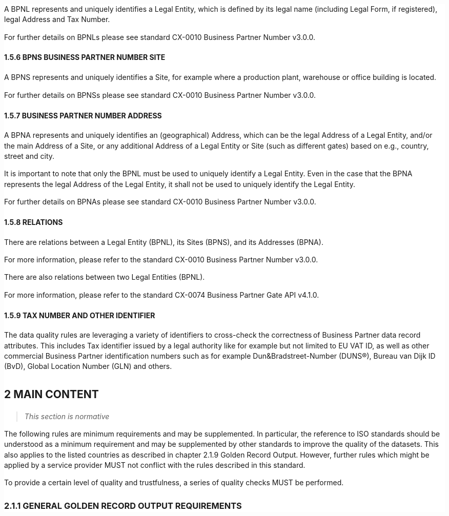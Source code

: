 A BPNL represents and uniquely identifies a Legal Entity, which is defined by its legal name (including Legal Form, if registered), legal Address and Tax Number.

For further details on BPNLs please see standard CX-0010 Business Partner Number v3.0.0.

#### 1.5.6 BPNS BUSINESS PARTNER NUMBER SITE

A BPNS represents and uniquely identifies a Site, for example where a production plant, warehouse or office building is located.

For further details on BPNSs please see standard CX-0010 Business Partner Number v3.0.0.

#### 1.5.7 BUSINESS PARTNER NUMBER ADDRESS

A BPNA represents and uniquely identifies an (geographical) Address, which can be the legal Address of a Legal Entity, and/or the main Address of a Site, or any additional Address of a Legal Entity or Site (such as different gates) based on e.g., country, street and city.

It is important to note that only the BPNL must be used to uniquely identify a Legal Entity. Even in the case that the BPNA represents the legal Address of the Legal Entity, it shall not be used to uniquely identify the Legal Entity.

For further details on BPNAs please see standard CX-0010 Business Partner Number v3.0.0.

#### 1.5.8 RELATIONS

There are relations between a Legal Entity (BPNL), its Sites (BPNS), and its Addresses (BPNA).

For more information, please refer to the standard CX-0010 Business Partner Number v3.0.0.

There are also relations between two Legal Entities (BPNL).

For more information, please refer to the standard CX-0074 Business Partner Gate API v4.1.0.

#### 1.5.9 TAX NUMBER AND OTHER IDENTIFIER

The data quality rules are leveraging a variety of identifiers to cross-check the correctness of Business Partner data record attributes. This includes Tax identifier issued by a legal authority like for example but not limited to EU VAT ID, as well as other commercial Business Partner identification numbers such as for example Dun&Bradstreet-Number (DUNS®), Bureau van Dijk ID (BvD), Global Location Number (GLN) and others.

## 2 MAIN CONTENT

> *This section is normative*

The following rules are minimum requirements and may be supplemented. In particular, the reference to ISO standards should be understood as a minimum requirement and may be supplemented by other standards to improve the quality of the datasets. This also applies to the listed countries as described in chapter 2.1.9 Golden Record Output. However, further rules which might be applied by a service provider MUST not conflict with the rules described in this standard.

To provide a certain level of quality and trustfulness, a series of quality checks MUST be performed.

### 2.1.1 GENERAL GOLDEN RECORD OUTPUT REQUIREMENTS
